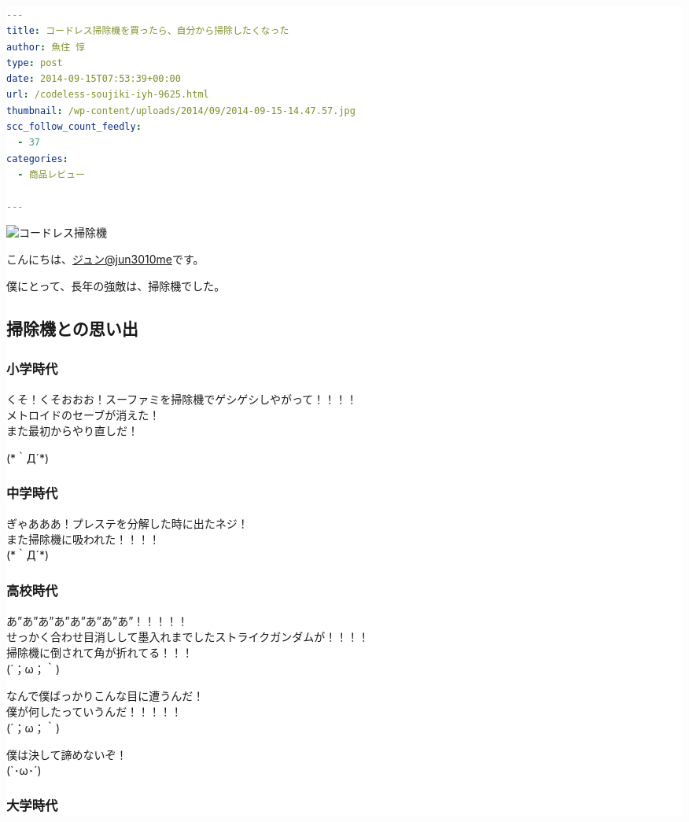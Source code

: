 ```yaml
---
title: コードレス掃除機を買ったら、自分から掃除したくなった
author: 魚住 惇
type: post
date: 2014-09-15T07:53:39+00:00
url: /codeless-soujiki-iyh-9625.html
thumbnail: /wp-content/uploads/2014/09/2014-09-15-14.47.57.jpg
scc_follow_count_feedly:
  - 37
categories:
  - 商品レビュー

---
```

<img decoding="async" loading="lazy" src="/wp-content/uploads/2014/09/2014-09-15-14.47.57.jpg" alt="コードレス掃除機" title="2014-09-15 14.47.57.jpg" border="0" width="600" height="450" />

こんにちは、[ジュン@jun3010me][1]です。

僕にとって、長年の強敵は、<span class="b">掃除機</span>でした。

## 掃除機との思い出

### 小学時代

くそ！くそおおお！スーファミを掃除機でゲシゲシしやがって！！！！  
メトロイドのセーブが消えた！  
また最初からやり直しだ！

(\*｀Д´\*)

### 中学時代

ぎゃあああ！プレステを分解した時に出たネジ！  
また掃除機に吸われた！！！！  
(\*｀Д´\*)

### 高校時代

あ”あ”あ”あ”あ”あ”あ”あ”！！！！！  
せっかく合わせ目消しして墨入れまでしたストライクガンダムが！！！！  
掃除機に倒されて角が折れてる！！！  
(´；ω；｀)

なんで僕ばっかりこんな目に遭うんだ！  
僕が何したっていうんだ！！！！！  
(´；ω；｀)

僕は決して諦めないぞ！  
(\`･ω･´)

### 大学時代


 [1]: https://twitter.com/jun3010me